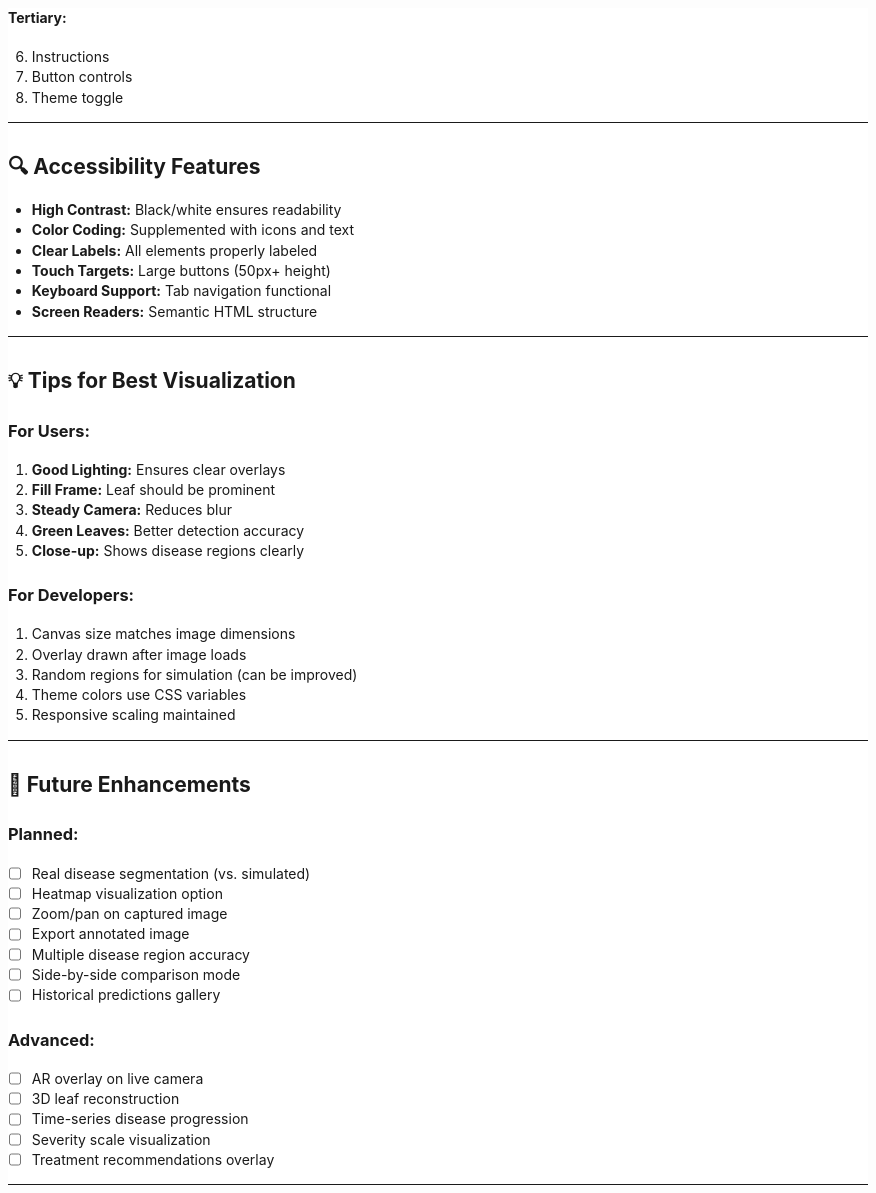 #### **Tertiary:**
6. Instructions
7. Button controls
8. Theme toggle

---

## 🔍 Accessibility Features

- **High Contrast:** Black/white ensures readability
- **Color Coding:** Supplemented with icons and text
- **Clear Labels:** All elements properly labeled
- **Touch Targets:** Large buttons (50px+ height)
- **Keyboard Support:** Tab navigation functional
- **Screen Readers:** Semantic HTML structure

---

## 💡 Tips for Best Visualization

### **For Users:**
1. **Good Lighting:** Ensures clear overlays
2. **Fill Frame:** Leaf should be prominent
3. **Steady Camera:** Reduces blur
4. **Green Leaves:** Better detection accuracy
5. **Close-up:** Shows disease regions clearly

### **For Developers:**
1. Canvas size matches image dimensions
2. Overlay drawn after image loads
3. Random regions for simulation (can be improved)
4. Theme colors use CSS variables
5. Responsive scaling maintained

---

## 🚀 Future Enhancements

### **Planned:**
- [ ] Real disease segmentation (vs. simulated)
- [ ] Heatmap visualization option
- [ ] Zoom/pan on captured image
- [ ] Export annotated image
- [ ] Multiple disease region accuracy
- [ ] Side-by-side comparison mode
- [ ] Historical predictions gallery

### **Advanced:**
- [ ] AR overlay on live camera
- [ ] 3D leaf reconstruction
- [ ] Time-series disease progression
- [ ] Severity scale visualization
- [ ] Treatment recommendations overlay

---